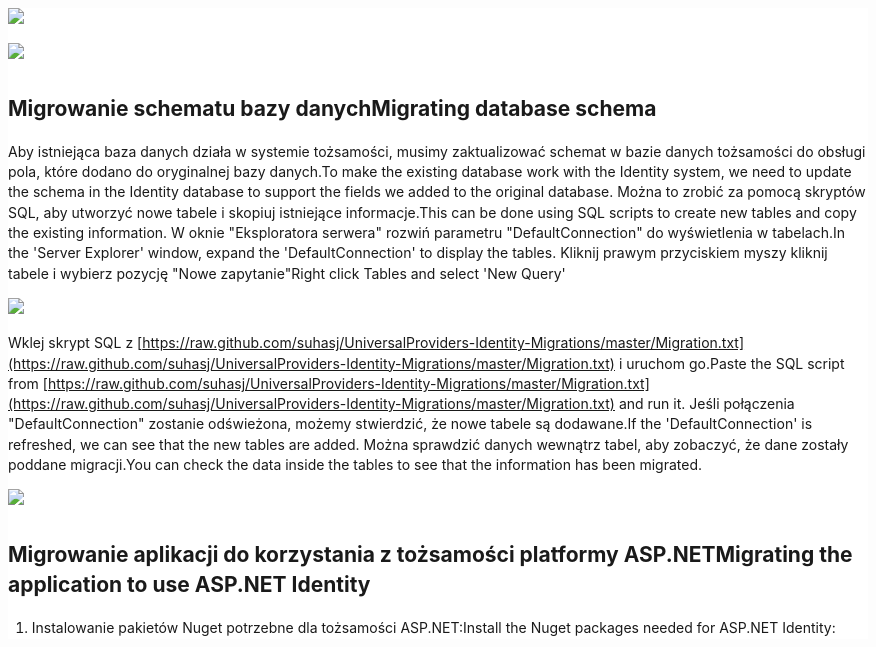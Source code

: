 ![](migrating-universal-provider-data-for-membership-and-user-profiles-to-aspnet-identity/_static/image3.png)

![](migrating-universal-provider-data-for-membership-and-user-profiles-to-aspnet-identity/_static/image4.png)

## <a name="migrating-database-schema"></a><span data-ttu-id="c8b91-150">Migrowanie schematu bazy danych</span><span class="sxs-lookup"><span data-stu-id="c8b91-150">Migrating database schema</span></span>

<span data-ttu-id="c8b91-151">Aby istniejąca baza danych działa w systemie tożsamości, musimy zaktualizować schemat w bazie danych tożsamości do obsługi pola, które dodano do oryginalnej bazy danych.</span><span class="sxs-lookup"><span data-stu-id="c8b91-151">To make the existing database work with the Identity system, we need to update the schema in the Identity database to support the fields we added to the original database.</span></span> <span data-ttu-id="c8b91-152">Można to zrobić za pomocą skryptów SQL, aby utworzyć nowe tabele i skopiuj istniejące informacje.</span><span class="sxs-lookup"><span data-stu-id="c8b91-152">This can be done using SQL scripts to create new tables and copy the existing information.</span></span> <span data-ttu-id="c8b91-153">W oknie "Eksploratora serwera" rozwiń parametru "DefaultConnection" do wyświetlenia w tabelach.</span><span class="sxs-lookup"><span data-stu-id="c8b91-153">In the 'Server Explorer' window, expand the 'DefaultConnection' to display the tables.</span></span> <span data-ttu-id="c8b91-154">Kliknij prawym przyciskiem myszy kliknij tabele i wybierz pozycję "Nowe zapytanie"</span><span class="sxs-lookup"><span data-stu-id="c8b91-154">Right click Tables and select 'New Query'</span></span>

![](migrating-universal-provider-data-for-membership-and-user-profiles-to-aspnet-identity/_static/image5.png)

<span data-ttu-id="c8b91-155">Wklej skrypt SQL z [https://raw.github.com/suhasj/UniversalProviders-Identity-Migrations/master/Migration.txt](https://raw.github.com/suhasj/UniversalProviders-Identity-Migrations/master/Migration.txt) i uruchom go.</span><span class="sxs-lookup"><span data-stu-id="c8b91-155">Paste the SQL script from [https://raw.github.com/suhasj/UniversalProviders-Identity-Migrations/master/Migration.txt](https://raw.github.com/suhasj/UniversalProviders-Identity-Migrations/master/Migration.txt) and run it.</span></span> <span data-ttu-id="c8b91-156">Jeśli połączenia "DefaultConnection" zostanie odświeżona, możemy stwierdzić, że nowe tabele są dodawane.</span><span class="sxs-lookup"><span data-stu-id="c8b91-156">If the 'DefaultConnection' is refreshed, we can see that the new tables are added.</span></span> <span data-ttu-id="c8b91-157">Można sprawdzić danych wewnątrz tabel, aby zobaczyć, że dane zostały poddane migracji.</span><span class="sxs-lookup"><span data-stu-id="c8b91-157">You can check the data inside the tables to see that the information has been migrated.</span></span>

![](migrating-universal-provider-data-for-membership-and-user-profiles-to-aspnet-identity/_static/image6.png)

## <a name="migrating-the-application-to-use-aspnet-identity"></a><span data-ttu-id="c8b91-158">Migrowanie aplikacji do korzystania z tożsamości platformy ASP.NET</span><span class="sxs-lookup"><span data-stu-id="c8b91-158">Migrating the application to use ASP.NET Identity</span></span>

1. <span data-ttu-id="c8b91-159">Instalowanie pakietów Nuget potrzebne dla tożsamości ASP.NET:</span><span class="sxs-lookup"><span data-stu-id="c8b91-159">Install the Nuget packages needed for ASP.NET Identity:</span></span>
